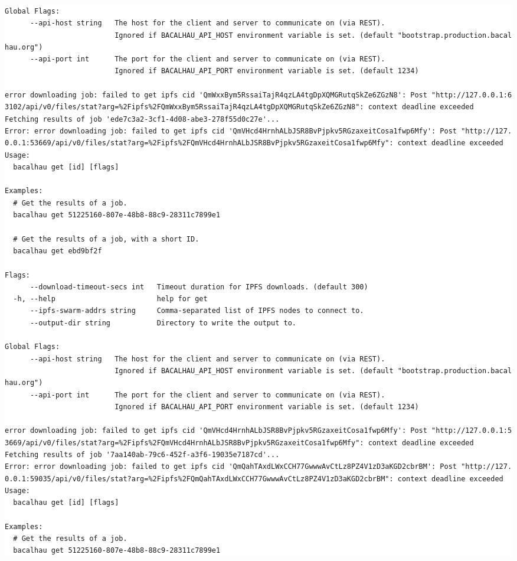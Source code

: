     Global Flags:
          --api-host string   The host for the client and server to communicate on (via REST).
                              Ignored if BACALHAU_API_HOST environment variable is set. (default "bootstrap.production.bacalhau.org")
          --api-port int      The port for the client and server to communicate on (via REST).
                              Ignored if BACALHAU_API_PORT environment variable is set. (default 1234)
    
    error downloading job: failed to get ipfs cid 'QmWxxBym5RssaiTajR4qzLA4tgDpXQMGRutqSkZe6ZGzN8': Post "http://127.0.0.1:63102/api/v0/files/stat?arg=%2Fipfs%2FQmWxxBym5RssaiTajR4qzLA4tgDpXQMGRutqSkZe6ZGzN8": context deadline exceeded
    Fetching results of job 'ede7c3a2-3cf1-4d08-abe3-278f55d0c27e'...
    Error: error downloading job: failed to get ipfs cid 'QmVHcd4HrnhALbJSR8BvPjpkv5RGzaxeitCosa1fwp6Mfy': Post "http://127.0.0.1:53669/api/v0/files/stat?arg=%2Fipfs%2FQmVHcd4HrnhALbJSR8BvPjpkv5RGzaxeitCosa1fwp6Mfy": context deadline exceeded
    Usage:
      bacalhau get [id] [flags]
    
    Examples:
      # Get the results of a job.
      bacalhau get 51225160-807e-48b8-88c9-28311c7899e1
      
      # Get the results of a job, with a short ID.
      bacalhau get ebd9bf2f
    
    Flags:
          --download-timeout-secs int   Timeout duration for IPFS downloads. (default 300)
      -h, --help                        help for get
          --ipfs-swarm-addrs string     Comma-separated list of IPFS nodes to connect to.
          --output-dir string           Directory to write the output to.
    
    Global Flags:
          --api-host string   The host for the client and server to communicate on (via REST).
                              Ignored if BACALHAU_API_HOST environment variable is set. (default "bootstrap.production.bacalhau.org")
          --api-port int      The port for the client and server to communicate on (via REST).
                              Ignored if BACALHAU_API_PORT environment variable is set. (default 1234)
    
    error downloading job: failed to get ipfs cid 'QmVHcd4HrnhALbJSR8BvPjpkv5RGzaxeitCosa1fwp6Mfy': Post "http://127.0.0.1:53669/api/v0/files/stat?arg=%2Fipfs%2FQmVHcd4HrnhALbJSR8BvPjpkv5RGzaxeitCosa1fwp6Mfy": context deadline exceeded
    Fetching results of job '7aa140ab-79c6-452f-a3f6-19035e7187cd'...
    Error: error downloading job: failed to get ipfs cid 'QmQahTAxdLWxCCH77GwwwAvCtLz8PZ4V1zD3aKGD2cbrBM': Post "http://127.0.0.1:59035/api/v0/files/stat?arg=%2Fipfs%2FQmQahTAxdLWxCCH77GwwwAvCtLz8PZ4V1zD3aKGD2cbrBM": context deadline exceeded
    Usage:
      bacalhau get [id] [flags]
    
    Examples:
      # Get the results of a job.
      bacalhau get 51225160-807e-48b8-88c9-28311c7899e1
      